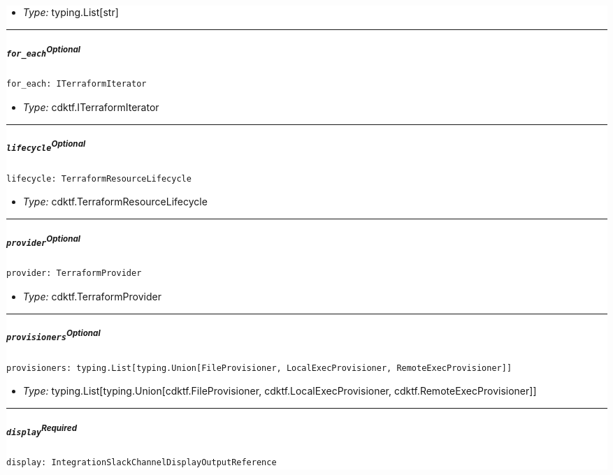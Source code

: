 - *Type:* typing.List[str]

---

##### `for_each`<sup>Optional</sup> <a name="for_each" id="@cdktf/provider-datadog.integrationSlackChannel.IntegrationSlackChannel.property.forEach"></a>

```python
for_each: ITerraformIterator
```

- *Type:* cdktf.ITerraformIterator

---

##### `lifecycle`<sup>Optional</sup> <a name="lifecycle" id="@cdktf/provider-datadog.integrationSlackChannel.IntegrationSlackChannel.property.lifecycle"></a>

```python
lifecycle: TerraformResourceLifecycle
```

- *Type:* cdktf.TerraformResourceLifecycle

---

##### `provider`<sup>Optional</sup> <a name="provider" id="@cdktf/provider-datadog.integrationSlackChannel.IntegrationSlackChannel.property.provider"></a>

```python
provider: TerraformProvider
```

- *Type:* cdktf.TerraformProvider

---

##### `provisioners`<sup>Optional</sup> <a name="provisioners" id="@cdktf/provider-datadog.integrationSlackChannel.IntegrationSlackChannel.property.provisioners"></a>

```python
provisioners: typing.List[typing.Union[FileProvisioner, LocalExecProvisioner, RemoteExecProvisioner]]
```

- *Type:* typing.List[typing.Union[cdktf.FileProvisioner, cdktf.LocalExecProvisioner, cdktf.RemoteExecProvisioner]]

---

##### `display`<sup>Required</sup> <a name="display" id="@cdktf/provider-datadog.integrationSlackChannel.IntegrationSlackChannel.property.display"></a>

```python
display: IntegrationSlackChannelDisplayOutputReference
```
